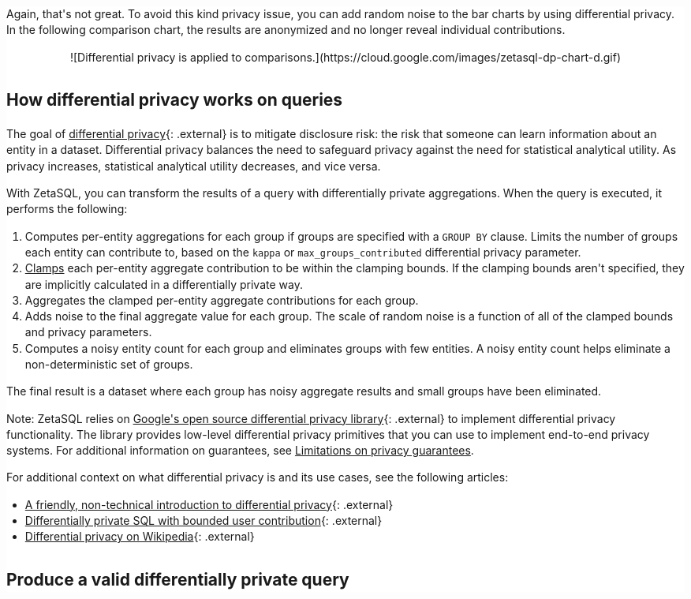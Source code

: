 Again, that's not great. To avoid this kind privacy issue, you can add random
noise to the bar charts by using differential privacy. In the following
comparison chart, the results are anonymized and no longer reveal individual
contributions.

<center>
![Differential privacy is applied to comparisons.](https://cloud.google.com/images/zetasql-dp-chart-d.gif)
</center>

## How differential privacy works on queries

The goal of [differential privacy][dp-paper-cis]{: .external} is to mitigate
disclosure risk: the risk that someone can learn information about an entity in
a dataset. Differential privacy balances the need to safeguard privacy
against the need for statistical analytical utility. As privacy increases,
statistical analytical utility decreases, and vice versa.

With ZetaSQL, you can transform the results of a query with
differentially private aggregations. When the query is executed, it performs
the following:

1.  Computes per-entity aggregations for each group if groups are specified with
    a `GROUP BY` clause. Limits the number of groups each entity can
    contribute to, based on the `kappa` or `max_groups_contributed` differential privacy parameter.
1.  [Clamps][dp-clamping] each per-entity aggregate contribution to be within
    the clamping bounds. If the clamping bounds aren't specified, they are
    implicitly calculated in a differentially private way.
1.  Aggregates the clamped per-entity aggregate contributions for each group.
1.  Adds noise to the final aggregate value for each group. The scale of
    random noise is a function of all of the clamped bounds and privacy
    parameters.
1.  Computes a noisy entity count for each group and eliminates groups with
    few entities. A noisy entity count helps eliminate a non-deterministic set
    of groups.

The final result is a dataset where each group has noisy aggregate results
and small groups have been eliminated.

Note: ZetaSQL relies on
[Google's open source differential privacy library][dp-library]{: .external}
to implement differential privacy functionality. The library
provides low-level differential privacy primitives that you can use to
implement end-to-end privacy systems. For additional information on guarantees,
see [Limitations on privacy guarantees][dp-privacy-guarantees].

For additional context on what differential privacy is and its use cases, see
the following articles:

+ [A friendly, non-technical introduction to differential privacy][friendly-dp]{: .external}
+ [Differentially private SQL with bounded user contribution][dp-paper]{: .external}
+ [Differential privacy on Wikipedia][wiki-diff-privacy]{: .external}

## Produce a valid differentially private query 
<a id="dp_rules"></a>


[wiki-diff-privacy]: https://en.wikipedia.org/wiki/Differential_privacy
[friendly-dp]: https://desfontain.es/privacy/friendly-intro-to-differential-privacy.html
[dp-paper]: https://arxiv.org/abs/1909.01917
[dp-paper-cis]: https://www.cis.upenn.edu/~aaroth/Papers/privacybook.pdf
[dp-vulnerabilities]: https://arxiv.org/abs/2207.10635
[dp-library]: https://github.com/google/differential-privacy
[dp-define-privacy-unit-id]: #dp_define_privacy_unit_id
[dp-from-rules]: #dp_from_rules
[dp-privacy-guarantees]: #privacy_guarantees
[dp-example-views]: https://github.com/google/zetasql/blob/master/docs/query-syntax.md#dp_example_views
[dp-clause]: https://github.com/google/zetasql/blob/master/docs/query-syntax.md#dp_clause
[dp-from]: https://github.com/google/zetasql/blob/master/docs/query-syntax.md#from_clause
[qs-add-noise]: https://github.com/google/zetasql/blob/master/docs/query-syntax.md#add_noise
[qs-remove-noise]: https://github.com/google/zetasql/blob/master/docs/query-syntax.md#eliminate_noise
[qs-limit-groups]: https://github.com/google/zetasql/blob/master/docs/query-syntax.md#limit_groups_for_privacy_unit
[data-types-groupable]: https://github.com/google/zetasql/blob/master/docs/data-types.md#groupable_data_types
[dp-functions]: https://github.com/google/zetasql/blob/master/docs/aggregate-dp-functions.md
[dp-clamping]: https://github.com/google/zetasql/blob/master/docs/aggregate-dp-functions.md#dp_clamping